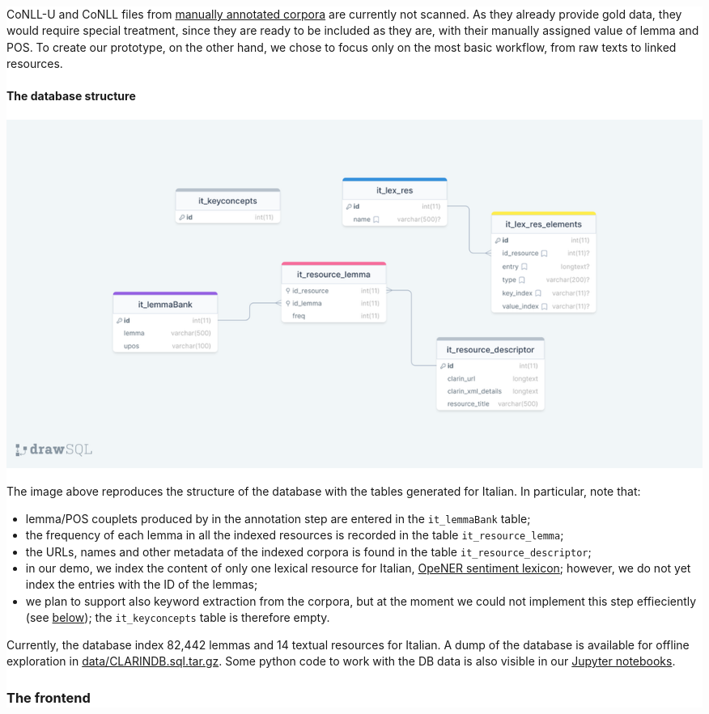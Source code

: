 CoNLL-U and CoNLL files from [manually annotated corpora](https://www.clarin.eu/resource-families/manually-annotated-corpora) are currently not scanned. As they already provide gold data, they would require special treatment, since they are ready to be included as they are, with their manually assigned value of lemma and POS. To create our prototype, on the other hand, we chose to focus only on the most basic workflow, from raw texts to linked resources.

#### The database structure

![The structure of the database for Italian](img/clarin-db-export.png)

The image above reproduces the structure of the database with the tables generated for Italian. In particular, note that:

* lemma/POS couplets produced by in the annotation step are entered in the `it_lemmaBank` table;
* the frequency of each lemma in all the indexed resources is recorded in the table `it_resource_lemma`;
* the URLs, names and other metadata of the indexed corpora is found in the table `it_resource_descriptor`;
* in our demo, we index the content of only one lexical resource for Italian, [OpeNER sentiment lexicon](http://hdl.handle.net/20.500.11752/ILC-73); however, we do not yet index the entries with the ID of the lemmas;
* we plan to support also keyword extraction from the corpora, but at the moment we could not implement this step effieciently (see [below](#future-plans-and-to-dos)); the `it_keyconcepts` table is therefore empty.

Currently, the database index 82,442 lemmas and 14 textual resources for Italian. A dump of the database is available for offline exploration in [data/CLARINDB.sql.tar.gz]('../../../data/CLARINDB.sql.tar.gz'). Some python code to work with the DB data is also visible in our [Jupyter notebooks]('../../../code/notebooks/').

### The frontend
